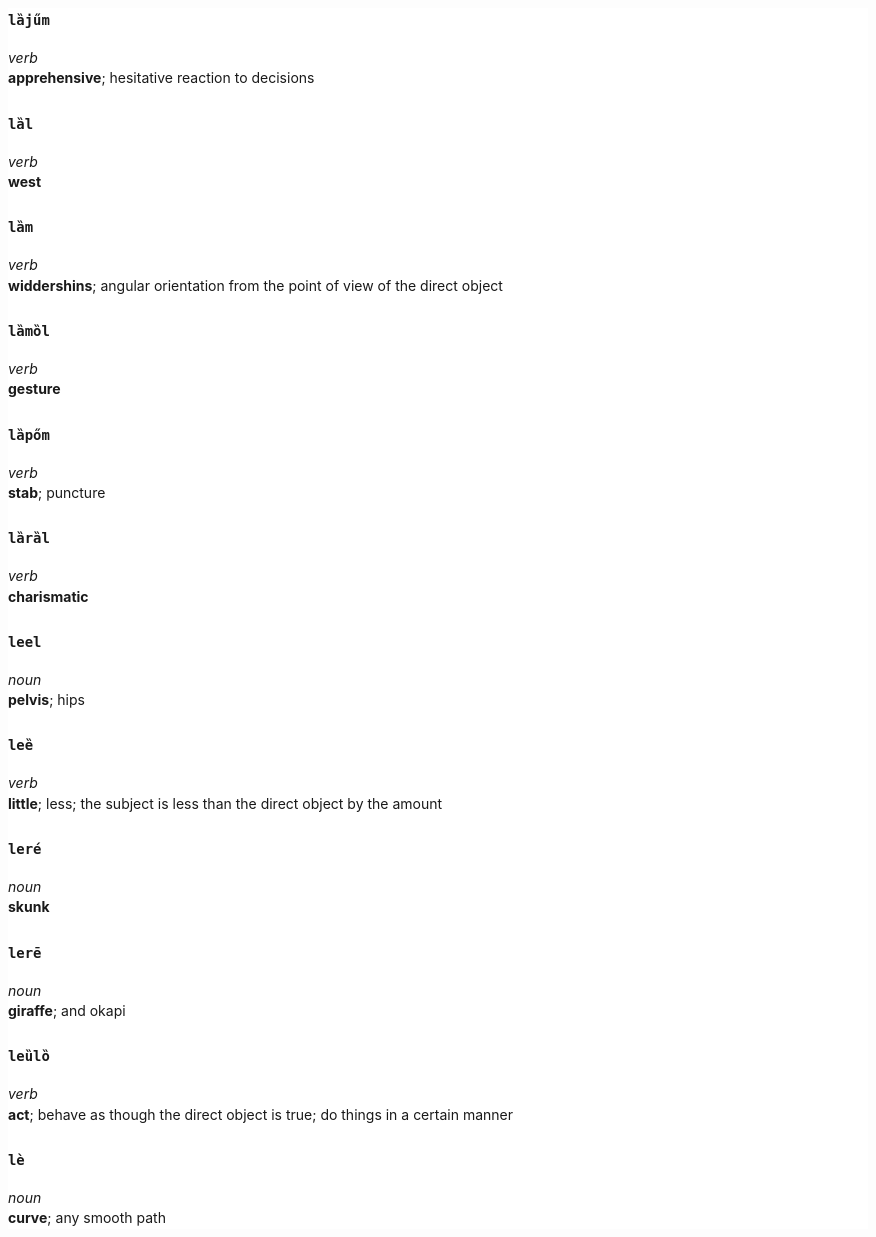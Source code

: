 ### `lȁjűm`
_verb_  
	**apprehensive**; hesitative reaction to decisions

### `lȁl`
_verb_  
	**west**

### `lȁm`
_verb_  
	**widdershins**; angular orientation from the point of view of the direct object

### `lȁmȍl`
_verb_  
	**gesture**

### `lȁpőm`
_verb_  
	**stab**; puncture

### `lȁrȁl`
_verb_  
	**charismatic**

### `leel`
_noun_  
	**pelvis**; hips

### `leȅ`
_verb_  
	**little**; less; the subject is less than the direct object by the amount

### `leré`
_noun_  
	**skunk**

### `lerē`
_noun_  
	**giraffe**; and okapi

### `leȕlȍ`
_verb_  
	**act**; behave as though the direct object is true; do things in a certain manner

### `lè`
_noun_  
	**curve**; any smooth path
